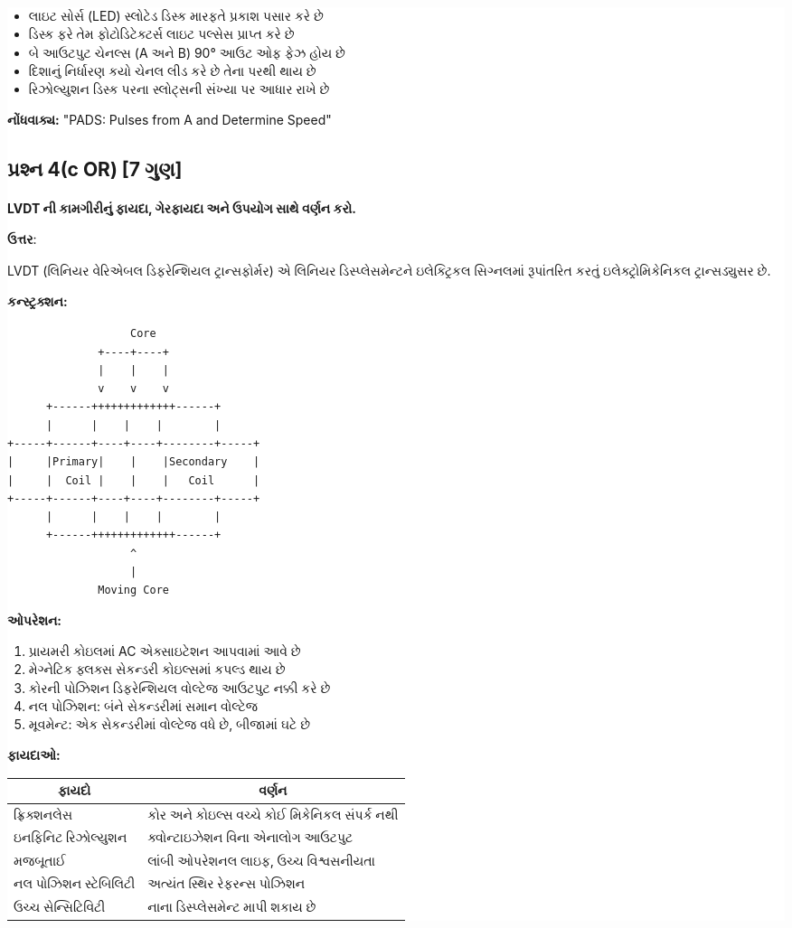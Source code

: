 - લાઇટ સોર્સ (LED) સ્લોટેડ ડિસ્ક મારફતે પ્રકાશ પસાર કરે છે
- ડિસ્ક ફરે તેમ ફોટોડિટેક્ટર્સ લાઇટ પલ્સેસ પ્રાપ્ત કરે છે 
- બે આઉટપુટ ચેનલ્સ (A અને B) 90° આઉટ ઓફ ફેઝ હોય છે
- દિશાનું નિર્ધારણ કયો ચેનલ લીડ કરે છે તેના પરથી થાય છે
- રિઝોલ્યુશન ડિસ્ક પરના સ્લોટ્સની સંખ્યા પર આધાર રાખે છે

**નોંધવાક્ય:** "PADS: Pulses from A and Determine Speed"

## પ્રશ્ન 4(c OR) [7 ગુણ]

**LVDT ની કામગીરીનું ફાયદા, ગેરફાયદા અને ઉપયોગ સાથે વર્ણન કરો.**

**ઉત્તર**:

LVDT (લિનિયર વેરિએબલ ડિફરેન્શિયલ ટ્રાન્સફોર્મર) એ લિનિયર ડિસ્પ્લેસમેન્ટને ઇલેક્ટ્રિકલ સિગ્નલમાં રૂપાંતરિત કરતું ઇલેક્ટ્રોમિકેનિકલ ટ્રાન્સડ્યુસર છે.

**કન્સ્ટ્રક્શન:**

```goat
                   Core
              +----+----+
              |    |    |
              v    v    v
      +------+++++++++++++------+
      |      |    |    |        |
+-----+------+----+----+--------+-----+
|     |Primary|    |    |Secondary    |
|     |  Coil |    |    |   Coil      |
+-----+------+----+----+--------+-----+
      |      |    |    |        |
      +------+++++++++++++------+
                   ^
                   |
              Moving Core
```

**ઓપરેશન:**

1. પ્રાયમરી કોઇલમાં AC એક્સાઇટેશન આપવામાં આવે છે
2. મેગ્નેટિક ફ્લક્સ સેકન્ડરી કોઇલ્સમાં કપલ્ડ થાય છે
3. કોરની પોઝિશન ડિફરેન્શિયલ વોલ્ટેજ આઉટપુટ નક્કી કરે છે
4. નલ પોઝિશન: બંને સેકન્ડરીમાં સમાન વોલ્ટેજ
5. મૂવમેન્ટ: એક સેકન્ડરીમાં વોલ્ટેજ વધે છે, બીજામાં ઘટે છે

**ફાયદાઓ:**

| ફાયદો | વર્ણન |
|-----------|-------------|
| ફ્રિક્શનલેસ | કોર અને કોઇલ્સ વચ્ચે કોઈ મિકેનિકલ સંપર્ક નથી |
| ઇનફિનિટ રિઝોલ્યુશન | ક્વોન્ટાઇઝેશન વિના એનાલોગ આઉટપુટ |
| મજબૂતાઈ | લાંબી ઓપરેશનલ લાઇફ, ઉચ્ચ વિશ્વસનીયતા |
| નલ પોઝિશન સ્ટેબિલિટી | અત્યંત સ્થિર રેફરન્સ પોઝિશન |
| ઉચ્ચ સેન્સિટિવિટી | નાના ડિસ્પ્લેસમેન્ટ માપી શકાય છે |
